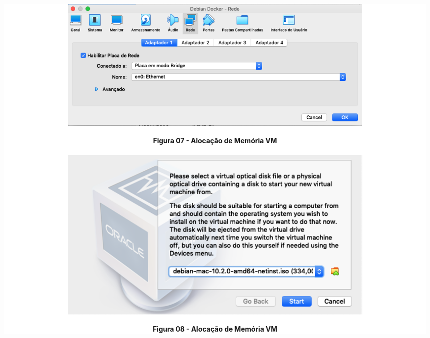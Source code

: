 <p align="center"><img src="images/install-vm/07.png"  width="600" height="249" align="middle"/></p>
<h4 align="middle">Figura 07 - Alocação de Memória VM</h4>

<p align="center"><img src="images/install-vm/08.png"  width="600" height="326" align="middle"/></p>
<h4 align="middle">Figura 08 - Alocação de Memória VM</h4>
